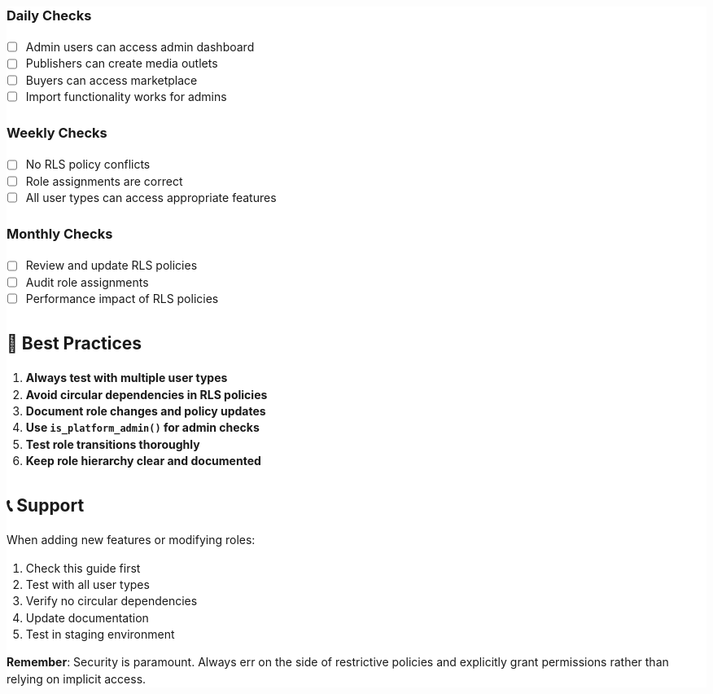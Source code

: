 ### Daily Checks
- [ ] Admin users can access admin dashboard
- [ ] Publishers can create media outlets
- [ ] Buyers can access marketplace
- [ ] Import functionality works for admins

### Weekly Checks
- [ ] No RLS policy conflicts
- [ ] Role assignments are correct
- [ ] All user types can access appropriate features

### Monthly Checks
- [ ] Review and update RLS policies
- [ ] Audit role assignments
- [ ] Performance impact of RLS policies

## 🎯 Best Practices

1. **Always test with multiple user types**
2. **Avoid circular dependencies in RLS policies**
3. **Document role changes and policy updates**
4. **Use `is_platform_admin()` for admin checks**
5. **Test role transitions thoroughly**
6. **Keep role hierarchy clear and documented**

## 📞 Support

When adding new features or modifying roles:

1. Check this guide first
2. Test with all user types
3. Verify no circular dependencies
4. Update documentation
5. Test in staging environment

**Remember**: Security is paramount. Always err on the side of restrictive policies and explicitly grant permissions rather than relying on implicit access.
